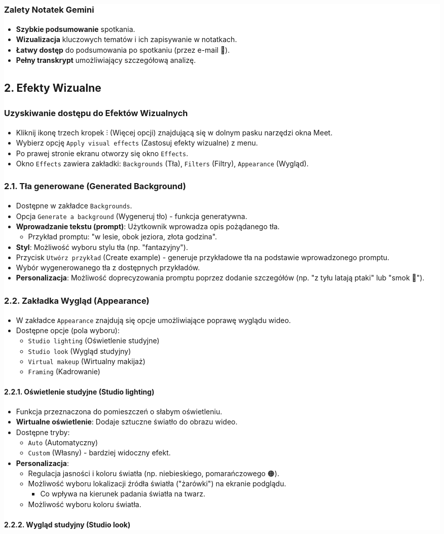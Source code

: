 ### Zalety Notatek Gemini

- **Szybkie podsumowanie** spotkania.
- **Wizualizacja** kluczowych tematów i ich zapisywanie w notatkach.
- **Łatwy dostęp** do podsumowania po spotkaniu (przez e-mail 📧).
- **Pełny transkrypt** umożliwiający szczegółową analizę.

## 2. Efekty Wizualne

### Uzyskiwanie dostępu do Efektów Wizualnych

- Kliknij ikonę trzech kropek ⫶ (Więcej opcji) znajdującą się w dolnym pasku narzędzi okna Meet.
- Wybierz opcję `Apply visual effects` (Zastosuj efekty wizualne) z menu.
- Po prawej stronie ekranu otworzy się okno `Effects`.
- Okno `Effects` zawiera zakładki: `Backgrounds` (Tła), `Filters` (Filtry), `Appearance` (Wygląd).

### 2.1. Tła generowane (Generated Background)

- Dostępne w zakładce `Backgrounds`.
- Opcja `Generate a background` (Wygeneruj tło) - funkcja generatywna.
- **Wprowadzanie tekstu (prompt)**: Użytkownik wprowadza opis pożądanego tła.
    - Przykład promptu: "w lesie, obok jeziora, złota godzina".
- **Styl**: Możliwość wyboru stylu tła (np. "fantazyjny").
- Przycisk `Utwórz przykład` (Create example) - generuje przykładowe tła na podstawie wprowadzonego promptu.
- Wybór wygenerowanego tła z dostępnych przykładów.
- **Personalizacja**: Możliwość doprecyzowania promptu poprzez dodanie szczegółów (np. "z tyłu latają ptaki" lub "smok 🐉").

### 2.2. Zakładka Wygląd (Appearance)

- W zakładce `Appearance` znajdują się opcje umożliwiające poprawę wyglądu wideo.
- Dostępne opcje (pola wyboru):
    - `Studio lighting` (Oświetlenie studyjne)
    - `Studio look` (Wygląd studyjny)
    - `Virtual makeup` (Wirtualny makijaż)
    - `Framing` (Kadrowanie)

#### 2.2.1. Oświetlenie studyjne (Studio lighting)

- Funkcja przeznaczona do pomieszczeń o słabym oświetleniu.
- **Wirtualne oświetlenie**: Dodaje sztuczne światło do obrazu wideo.
- Dostępne tryby:
    - `Auto` (Automatyczny)
    - `Custom` (Własny) - bardziej widoczny efekt.
- **Personalizacja**:
    - Regulacja jasności i koloru światła (np. niebieskiego, pomarańczowego 🟠).
    - Możliwość wyboru lokalizacji źródła światła ("żarówki") na ekranie podglądu.
        - Co wpływa na kierunek padania światła na twarz.
    - Możliwość wyboru koloru światła.

#### 2.2.2. Wygląd studyjny (Studio look)

